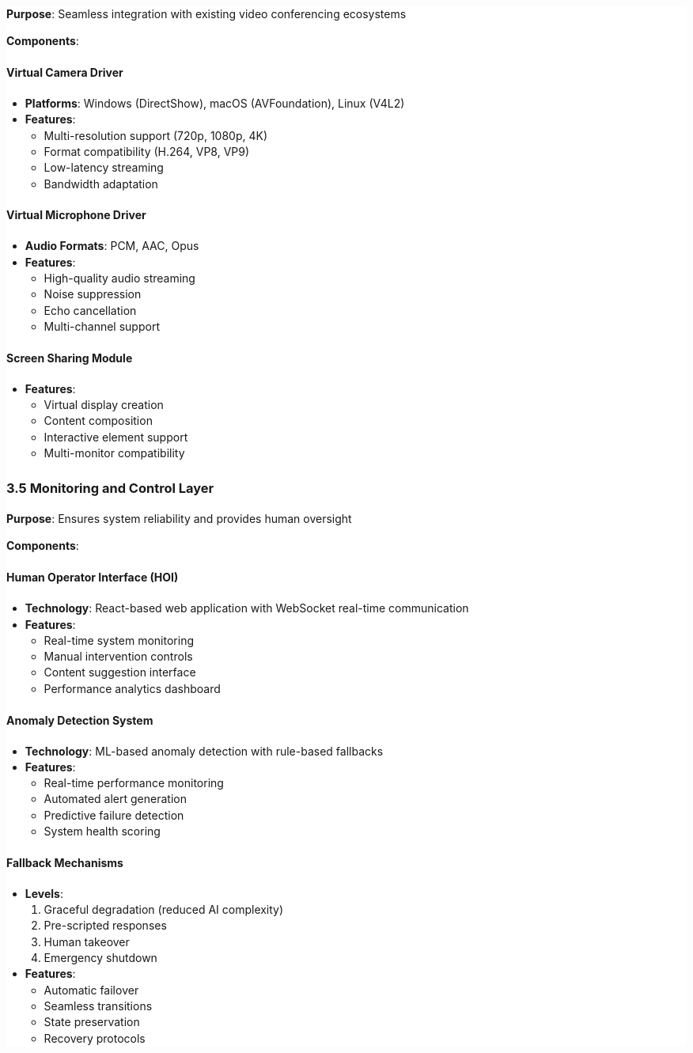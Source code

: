 **Purpose**: Seamless integration with existing video conferencing ecosystems

**Components**:

#### Virtual Camera Driver
- **Platforms**: Windows (DirectShow), macOS (AVFoundation), Linux (V4L2)
- **Features**:
  - Multi-resolution support (720p, 1080p, 4K)
  - Format compatibility (H.264, VP8, VP9)
  - Low-latency streaming
  - Bandwidth adaptation

#### Virtual Microphone Driver
- **Audio Formats**: PCM, AAC, Opus
- **Features**:
  - High-quality audio streaming
  - Noise suppression
  - Echo cancellation
  - Multi-channel support

#### Screen Sharing Module
- **Features**:
  - Virtual display creation
  - Content composition
  - Interactive element support
  - Multi-monitor compatibility

### 3.5 Monitoring and Control Layer

**Purpose**: Ensures system reliability and provides human oversight

**Components**:

#### Human Operator Interface (HOI)
- **Technology**: React-based web application with WebSocket real-time communication
- **Features**:
  - Real-time system monitoring
  - Manual intervention controls
  - Content suggestion interface
  - Performance analytics dashboard

#### Anomaly Detection System
- **Technology**: ML-based anomaly detection with rule-based fallbacks
- **Features**:
  - Real-time performance monitoring
  - Automated alert generation
  - Predictive failure detection
  - System health scoring

#### Fallback Mechanisms
- **Levels**:
  1. Graceful degradation (reduced AI complexity)
  2. Pre-scripted responses
  3. Human takeover
  4. Emergency shutdown
- **Features**:
  - Automatic failover
  - Seamless transitions
  - State preservation
  - Recovery protocols
